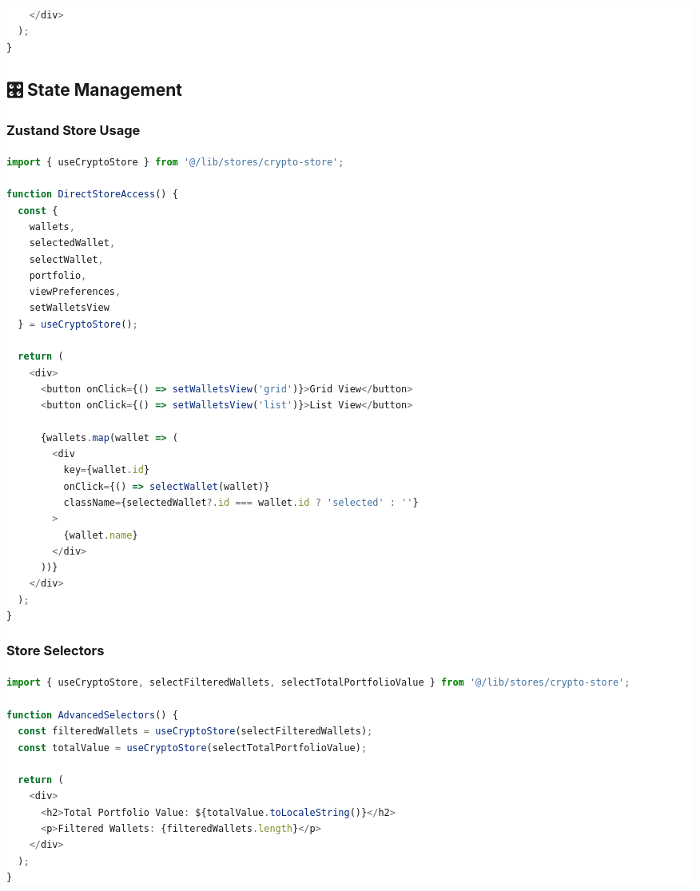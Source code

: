 ```typescript
    </div>
  );
}
```

## 🎛️ State Management

### Zustand Store Usage

```typescript
import { useCryptoStore } from '@/lib/stores/crypto-store';

function DirectStoreAccess() {
  const {
    wallets,
    selectedWallet,
    selectWallet,
    portfolio,
    viewPreferences,
    setWalletsView
  } = useCryptoStore();

  return (
    <div>
      <button onClick={() => setWalletsView('grid')}>Grid View</button>
      <button onClick={() => setWalletsView('list')}>List View</button>
      
      {wallets.map(wallet => (
        <div
          key={wallet.id}
          onClick={() => selectWallet(wallet)}
          className={selectedWallet?.id === wallet.id ? 'selected' : ''}
        >
          {wallet.name}
        </div>
      ))}
    </div>
  );
}
```

### Store Selectors

```typescript
import { useCryptoStore, selectFilteredWallets, selectTotalPortfolioValue } from '@/lib/stores/crypto-store';

function AdvancedSelectors() {
  const filteredWallets = useCryptoStore(selectFilteredWallets);
  const totalValue = useCryptoStore(selectTotalPortfolioValue);

  return (
    <div>
      <h2>Total Portfolio Value: ${totalValue.toLocaleString()}</h2>
      <p>Filtered Wallets: {filteredWallets.length}</p>
    </div>
  );
}
```
